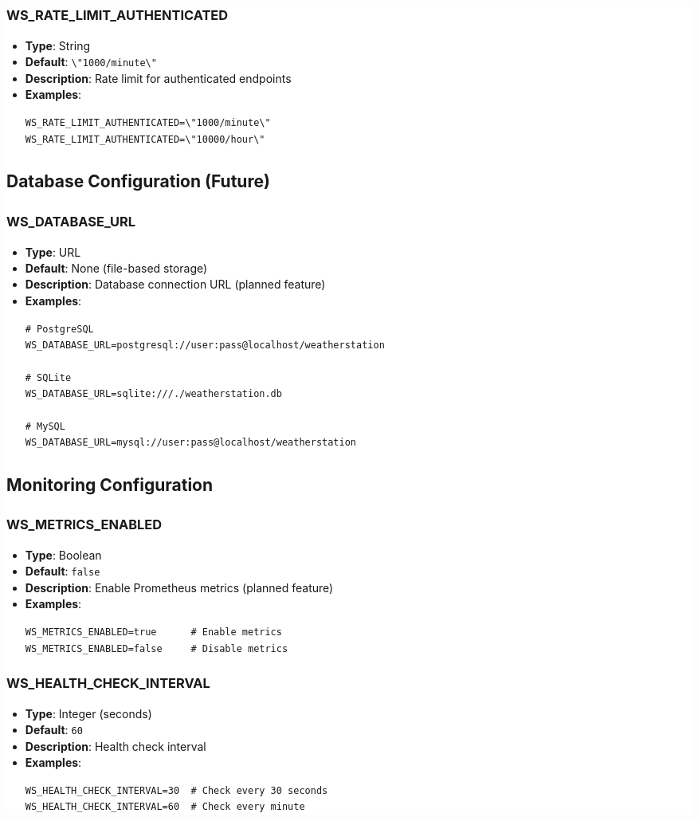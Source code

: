 ### WS_RATE_LIMIT_AUTHENTICATED
- **Type**: String
- **Default**: `\"1000/minute\"`
- **Description**: Rate limit for authenticated endpoints
- **Examples**:
  ```env
  WS_RATE_LIMIT_AUTHENTICATED=\"1000/minute\"
  WS_RATE_LIMIT_AUTHENTICATED=\"10000/hour\"
  ```

## Database Configuration (Future)

### WS_DATABASE_URL
- **Type**: URL
- **Default**: None (file-based storage)
- **Description**: Database connection URL (planned feature)
- **Examples**:
  ```env
  # PostgreSQL
  WS_DATABASE_URL=postgresql://user:pass@localhost/weatherstation
  
  # SQLite
  WS_DATABASE_URL=sqlite:///./weatherstation.db
  
  # MySQL
  WS_DATABASE_URL=mysql://user:pass@localhost/weatherstation
  ```

## Monitoring Configuration

### WS_METRICS_ENABLED
- **Type**: Boolean
- **Default**: `false`
- **Description**: Enable Prometheus metrics (planned feature)
- **Examples**:
  ```env
  WS_METRICS_ENABLED=true      # Enable metrics
  WS_METRICS_ENABLED=false     # Disable metrics
  ```

### WS_HEALTH_CHECK_INTERVAL
- **Type**: Integer (seconds)
- **Default**: `60`
- **Description**: Health check interval
- **Examples**:
  ```env
  WS_HEALTH_CHECK_INTERVAL=30  # Check every 30 seconds
  WS_HEALTH_CHECK_INTERVAL=60  # Check every minute
  ```

